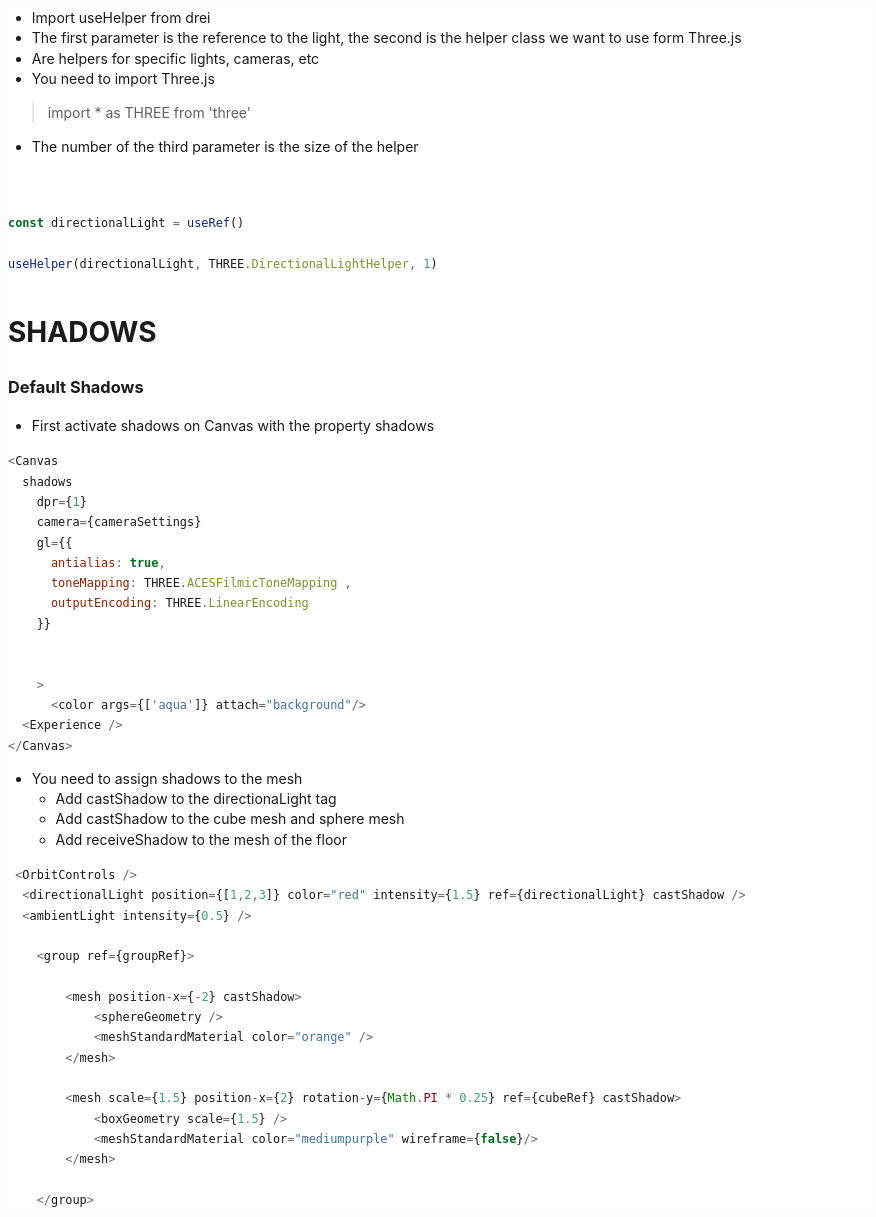 - Import useHelper from drei
- The first parameter is the reference to the light, the second is the helper class we want to use form Three.js
- Are helpers for specific lights, cameras, etc
- You need to import Three.js

> import * as THREE from 'three'

- The number of the third parameter is the size of the helper

~~~js


const directionalLight = useRef()

useHelper(directionalLight, THREE.DirectionalLightHelper, 1)
~~~

# SHADOWS

### Default Shadows

- First activate shadows on Canvas with the property shadows

~~~js
<Canvas
  shadows
    dpr={1}
    camera={cameraSettings}
    gl={{
      antialias: true,
      toneMapping: THREE.ACESFilmicToneMapping ,
      outputEncoding: THREE.LinearEncoding
    }}

  
    >
      <color args={['aqua']} attach="background"/>
  <Experience />
</Canvas>
~~~
- You need to assign shadows to the mesh
  - Add castShadow to the directionaLight tag
  - Add castShadow to the cube mesh and sphere mesh
  - Add receiveShadow to the mesh of the floor

~~~js
 <OrbitControls />
  <directionalLight position={[1,2,3]} color="red" intensity={1.5} ref={directionalLight} castShadow />
  <ambientLight intensity={0.5} />

    <group ref={groupRef}>

        <mesh position-x={-2} castShadow>
            <sphereGeometry />
            <meshStandardMaterial color="orange" />
        </mesh>

        <mesh scale={1.5} position-x={2} rotation-y={Math.PI * 0.25} ref={cubeRef} castShadow>
            <boxGeometry scale={1.5} />
            <meshStandardMaterial color="mediumpurple" wireframe={false}/>
        </mesh>

    </group>

~~~